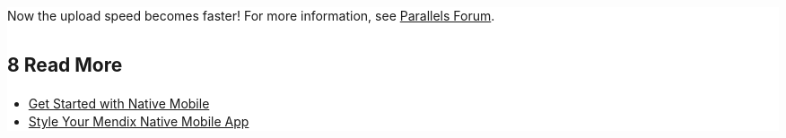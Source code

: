 Now the upload speed becomes faster! For more information, see [Parallels Forum](https://forum.parallels.com/threads/horribly-slow-upload-download-speeds.264819/).

## 8 Read More

* [Get Started with Native Mobile](/howto/mobile/getting-started-with-native-mobile/)
* [Style Your Mendix Native Mobile App](/howto/mobile/how-to-use-native-styling/)
